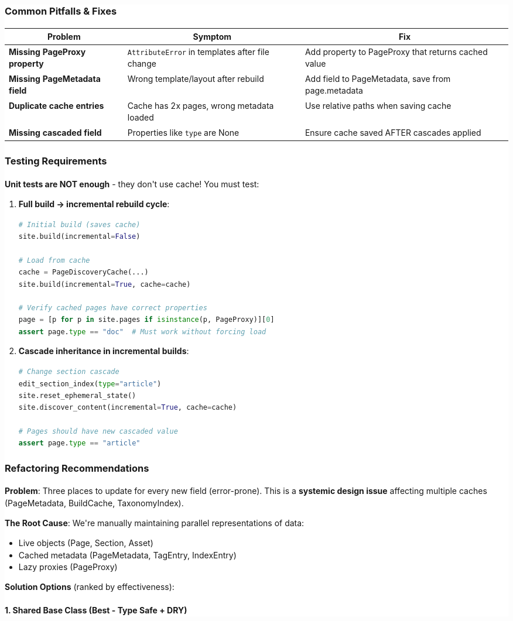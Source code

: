 ### Common Pitfalls & Fixes

| Problem | Symptom | Fix |
|---------|---------|-----|
| **Missing PageProxy property** | `AttributeError` in templates after file change | Add property to PageProxy that returns cached value |
| **Missing PageMetadata field** | Wrong template/layout after rebuild | Add field to PageMetadata, save from page.metadata |
| **Duplicate cache entries** | Cache has 2x pages, wrong metadata loaded | Use relative paths when saving cache |
| **Missing cascaded field** | Properties like `type` are None | Ensure cache saved AFTER cascades applied |

### Testing Requirements

**Unit tests are NOT enough** - they don't use cache! You must test:

1. **Full build → incremental rebuild cycle**:
   ```python
   # Initial build (saves cache)
   site.build(incremental=False)

   # Load from cache
   cache = PageDiscoveryCache(...)
   site.build(incremental=True, cache=cache)

   # Verify cached pages have correct properties
   page = [p for p in site.pages if isinstance(p, PageProxy)][0]
   assert page.type == "doc"  # Must work without forcing load
   ```

2. **Cascade inheritance in incremental builds**:
   ```python
   # Change section cascade
   edit_section_index(type="article")
   site.reset_ephemeral_state()
   site.discover_content(incremental=True, cache=cache)

   # Pages should have new cascaded value
   assert page.type == "article"
   ```

### Refactoring Recommendations

**Problem**: Three places to update for every new field (error-prone). This is a **systemic design issue** affecting multiple caches (PageMetadata, BuildCache, TaxonomyIndex).

**The Root Cause**: We're manually maintaining parallel representations of data:
- Live objects (Page, Section, Asset)
- Cached metadata (PageMetadata, TagEntry, IndexEntry)  
- Lazy proxies (PageProxy)

**Solution Options** (ranked by effectiveness):

#### 1. Shared Base Class (Best - Type Safe + DRY)
